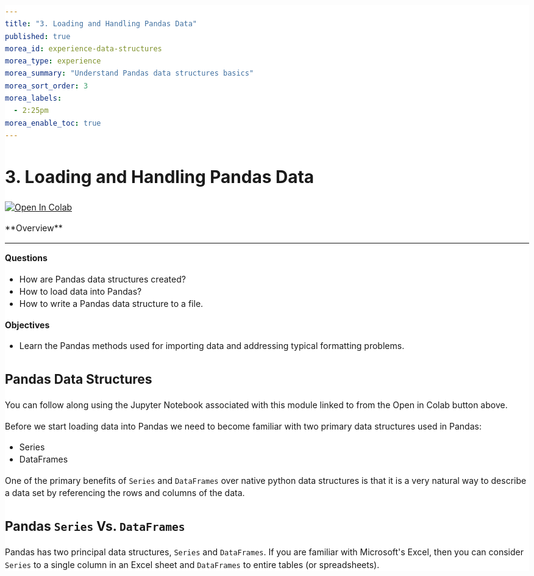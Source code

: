 ```yaml
---
title: "3. Loading and Handling Pandas Data"
published: true
morea_id: experience-data-structures
morea_type: experience
morea_summary: "Understand Pandas data structures basics"
morea_sort_order: 3
morea_labels:
  - 2:25pm
morea_enable_toc: true
---
```


# 3. Loading and Handling Pandas Data

[![Open In Colab](https://colab.research.google.com/assets/colab-badge.svg)](https://colab.research.google.com/github/mahdi-b/change-hi.github.io/blob/main/morea/data-wrangling-1/Notebook/03-data-structures.ipynb)

<div class="alert alert-success mt-3" role="alert" markdown="1">
<i class="fa-solid fa-globe fa-xl"></i> **Overview**
<hr/>

**Questions**
* How are Pandas data structures created?
* How to load data into Pandas?
* How to write a Pandas data structure to a file.

**Objectives**
* Learn the Pandas methods used for importing data and addressing typical formatting problems.

</div>

## Pandas Data Structures

You can follow along using the Jupyter Notebook associated with this module linked to from the Open in Colab button above. 

Before we start loading data into Pandas we need to become familiar with two primary data structures used in Pandas:

- Series
- DataFrames


One of the primary benefits of `Series` and `DataFrames` over native python data structures is that it is a very natural way to describe a data set by referencing the rows and columns of the data.

## Pandas `Series` Vs. `DataFrames`

Pandas has two principal data structures, `Series` and `DataFrames`. If you are familiar with Microsoft's Excel, then you can consider `Series` to a single column in an Excel sheet and `DataFrames` to entire tables (or spreadsheets).
